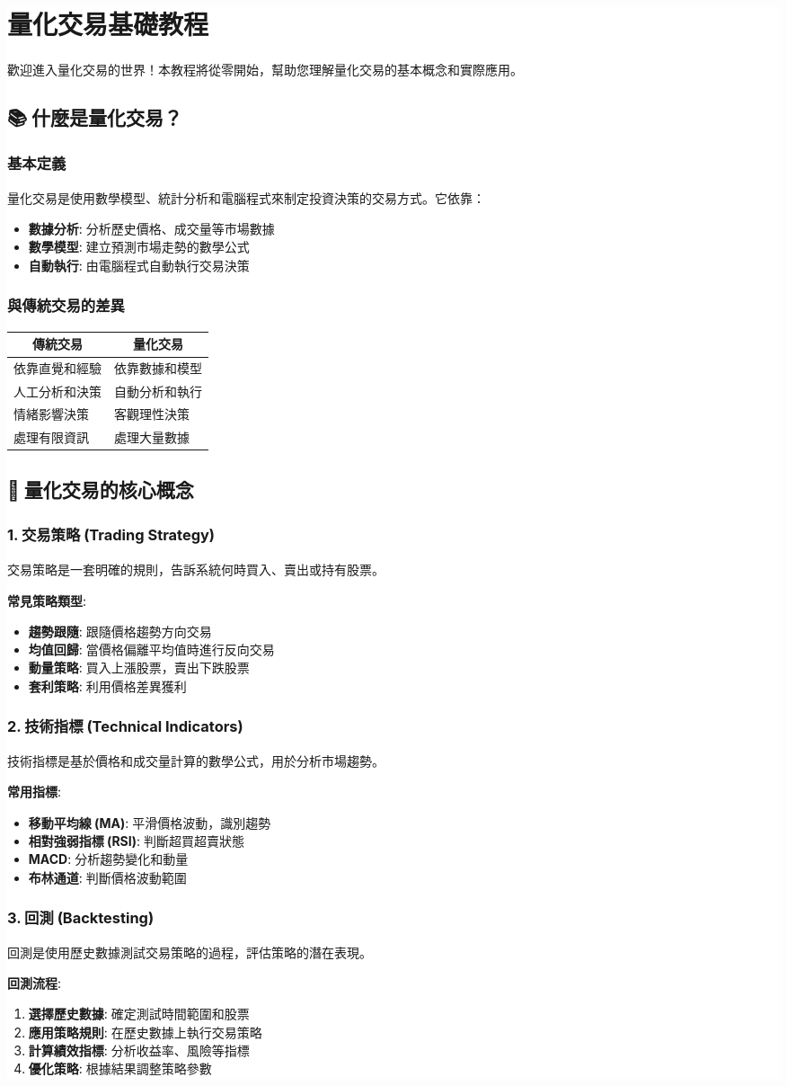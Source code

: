 # 量化交易基礎教程

歡迎進入量化交易的世界！本教程將從零開始，幫助您理解量化交易的基本概念和實際應用。

## 📚 什麼是量化交易？

### 基本定義
量化交易是使用數學模型、統計分析和電腦程式來制定投資決策的交易方式。它依靠：
- **數據分析**: 分析歷史價格、成交量等市場數據
- **數學模型**: 建立預測市場走勢的數學公式
- **自動執行**: 由電腦程式自動執行交易決策

### 與傳統交易的差異
| 傳統交易 | 量化交易 |
|---------|---------|
| 依靠直覺和經驗 | 依靠數據和模型 |
| 人工分析和決策 | 自動分析和執行 |
| 情緒影響決策 | 客觀理性決策 |
| 處理有限資訊 | 處理大量數據 |

## 🎯 量化交易的核心概念

### 1. 交易策略 (Trading Strategy)
交易策略是一套明確的規則，告訴系統何時買入、賣出或持有股票。

**常見策略類型**:
- **趨勢跟隨**: 跟隨價格趨勢方向交易
- **均值回歸**: 當價格偏離平均值時進行反向交易
- **動量策略**: 買入上漲股票，賣出下跌股票
- **套利策略**: 利用價格差異獲利

### 2. 技術指標 (Technical Indicators)
技術指標是基於價格和成交量計算的數學公式，用於分析市場趨勢。

**常用指標**:
- **移動平均線 (MA)**: 平滑價格波動，識別趨勢
- **相對強弱指標 (RSI)**: 判斷超買超賣狀態
- **MACD**: 分析趨勢變化和動量
- **布林通道**: 判斷價格波動範圍

### 3. 回測 (Backtesting)
回測是使用歷史數據測試交易策略的過程，評估策略的潛在表現。

**回測流程**:
1. **選擇歷史數據**: 確定測試時間範圍和股票
2. **應用策略規則**: 在歷史數據上執行交易策略
3. **計算績效指標**: 分析收益率、風險等指標
4. **優化策略**: 根據結果調整策略參數
